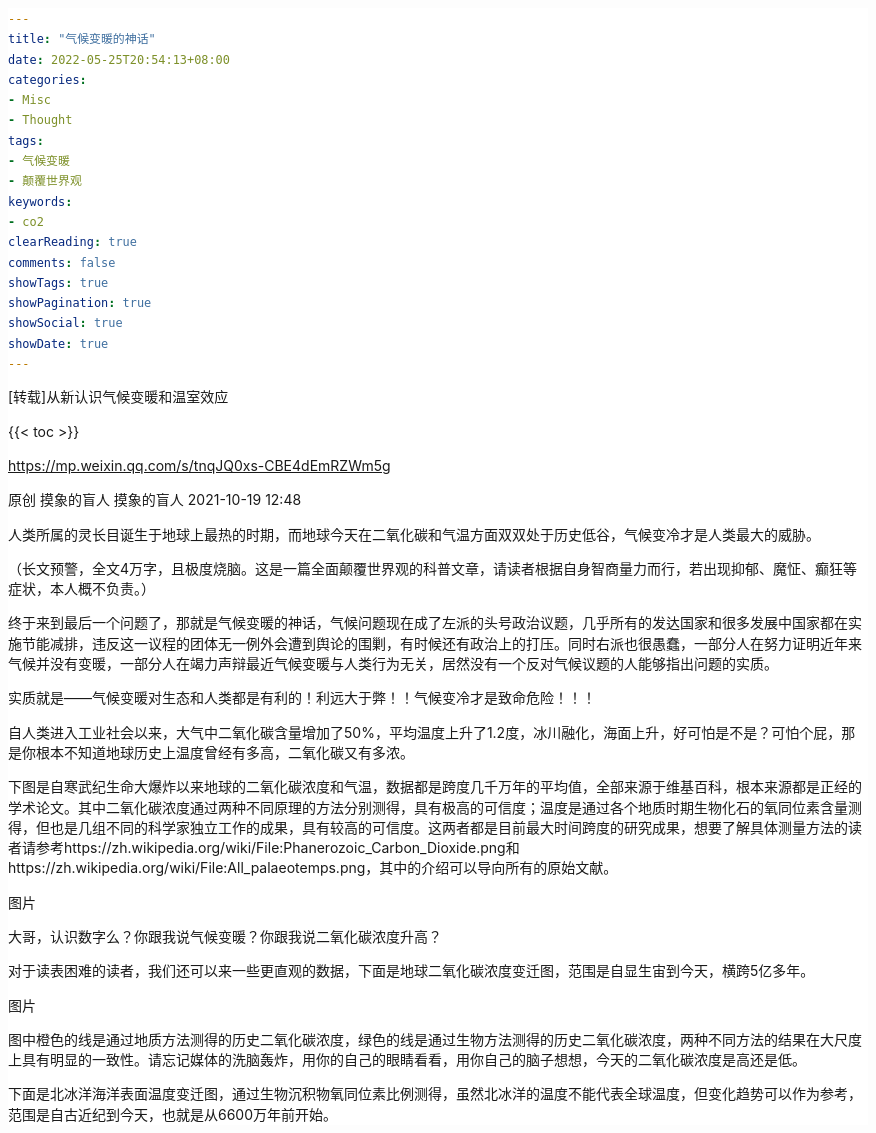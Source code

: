 ```yaml
---
title: "气候变暖的神话"
date: 2022-05-25T20:54:13+08:00
categories:
- Misc
- Thought
tags:
- 气候变暖
- 颠覆世界观
keywords:
- co2
clearReading: true
comments: false
showTags: true
showPagination: true
showSocial: true
showDate: true
---
```


[转载]从新认识气候变暖和温室效应


{{< toc >}}

https://mp.weixin.qq.com/s/tnqJQ0xs-CBE4dEmRZWm5g

原创 摸象的盲人 摸象的盲人 2021-10-19 12:48

人类所属的灵长目诞生于地球上最热的时期，而地球今天在二氧化碳和气温方面双双处于历史低谷，气候变冷才是人类最大的威胁。

（长文预警，全文4万字，且极度烧脑。这是一篇全面颠覆世界观的科普文章，请读者根据自身智商量力而行，若出现抑郁、魔怔、癫狂等症状，本人概不负责。）

终于来到最后一个问题了，那就是气候变暖的神话，气候问题现在成了左派的头号政治议题，几乎所有的发达国家和很多发展中国家都在实施节能减排，违反这一议程的团体无一例外会遭到舆论的围剿，有时候还有政治上的打压。同时右派也很愚蠢，一部分人在努力证明近年来气候并没有变暖，一部分人在竭力声辩最近气候变暖与人类行为无关，居然没有一个反对气候议题的人能够指出问题的实质。

实质就是——气候变暖对生态和人类都是有利的！利远大于弊！！气候变冷才是致命危险！！！

自人类进入工业社会以来，大气中二氧化碳含量增加了50%，平均温度上升了1.2度，冰川融化，海面上升，好可怕是不是？可怕个屁，那是你根本不知道地球历史上温度曾经有多高，二氧化碳又有多浓。

下图是自寒武纪生命大爆炸以来地球的二氧化碳浓度和气温，数据都是跨度几千万年的平均值，全部来源于维基百科，根本来源都是正经的学术论文。其中二氧化碳浓度通过两种不同原理的方法分别测得，具有极高的可信度；温度是通过各个地质时期生物化石的氧同位素含量测得，但也是几组不同的科学家独立工作的成果，具有较高的可信度。这两者都是目前最大时间跨度的研究成果，想要了解具体测量方法的读者请参考https://zh.wikipedia.org/wiki/File:Phanerozoic_Carbon_Dioxide.png和https://zh.wikipedia.org/wiki/File:All_palaeotemps.png，其中的介绍可以导向所有的原始文献。

图片

大哥，认识数字么？你跟我说气候变暖？你跟我说二氧化碳浓度升高？

对于读表困难的读者，我们还可以来一些更直观的数据，下面是地球二氧化碳浓度变迁图，范围是自显生宙到今天，横跨5亿多年。

图片

图中橙色的线是通过地质方法测得的历史二氧化碳浓度，绿色的线是通过生物方法测得的历史二氧化碳浓度，两种不同方法的结果在大尺度上具有明显的一致性。请忘记媒体的洗脑轰炸，用你的自己的眼睛看看，用你自己的脑子想想，今天的二氧化碳浓度是高还是低。

下面是北冰洋海洋表面温度变迁图，通过生物沉积物氧同位素比例测得，虽然北冰洋的温度不能代表全球温度，但变化趋势可以作为参考，范围是自古近纪到今天，也就是从6600万年前开始。
